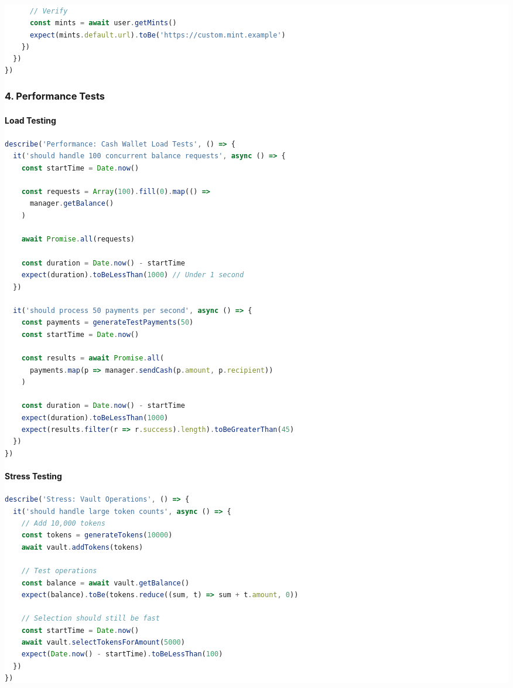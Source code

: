 ```typescript
      // Verify
      const mints = await user.getMints()
      expect(mints.default.url).toBe('https://custom.mint.example')
    })
  })
})
```

### 4. Performance Tests

#### Load Testing
```typescript
describe('Performance: Cash Wallet Load Tests', () => {
  it('should handle 100 concurrent balance requests', async () => {
    const startTime = Date.now()
    
    const requests = Array(100).fill(0).map(() => 
      manager.getBalance()
    )
    
    await Promise.all(requests)
    
    const duration = Date.now() - startTime
    expect(duration).toBeLessThan(1000) // Under 1 second
  })
  
  it('should process 50 payments per second', async () => {
    const payments = generateTestPayments(50)
    const startTime = Date.now()
    
    const results = await Promise.all(
      payments.map(p => manager.sendCash(p.amount, p.recipient))
    )
    
    const duration = Date.now() - startTime
    expect(duration).toBeLessThan(1000)
    expect(results.filter(r => r.success).length).toBeGreaterThan(45)
  })
})
```

#### Stress Testing
```typescript
describe('Stress: Vault Operations', () => {
  it('should handle large token counts', async () => {
    // Add 10,000 tokens
    const tokens = generateTokens(10000)
    await vault.addTokens(tokens)
    
    // Test operations
    const balance = await vault.getBalance()
    expect(balance).toBe(tokens.reduce((sum, t) => sum + t.amount, 0))
    
    // Selection should still be fast
    const startTime = Date.now()
    await vault.selectTokensForAmount(5000)
    expect(Date.now() - startTime).toBeLessThan(100)
  })
})
```
